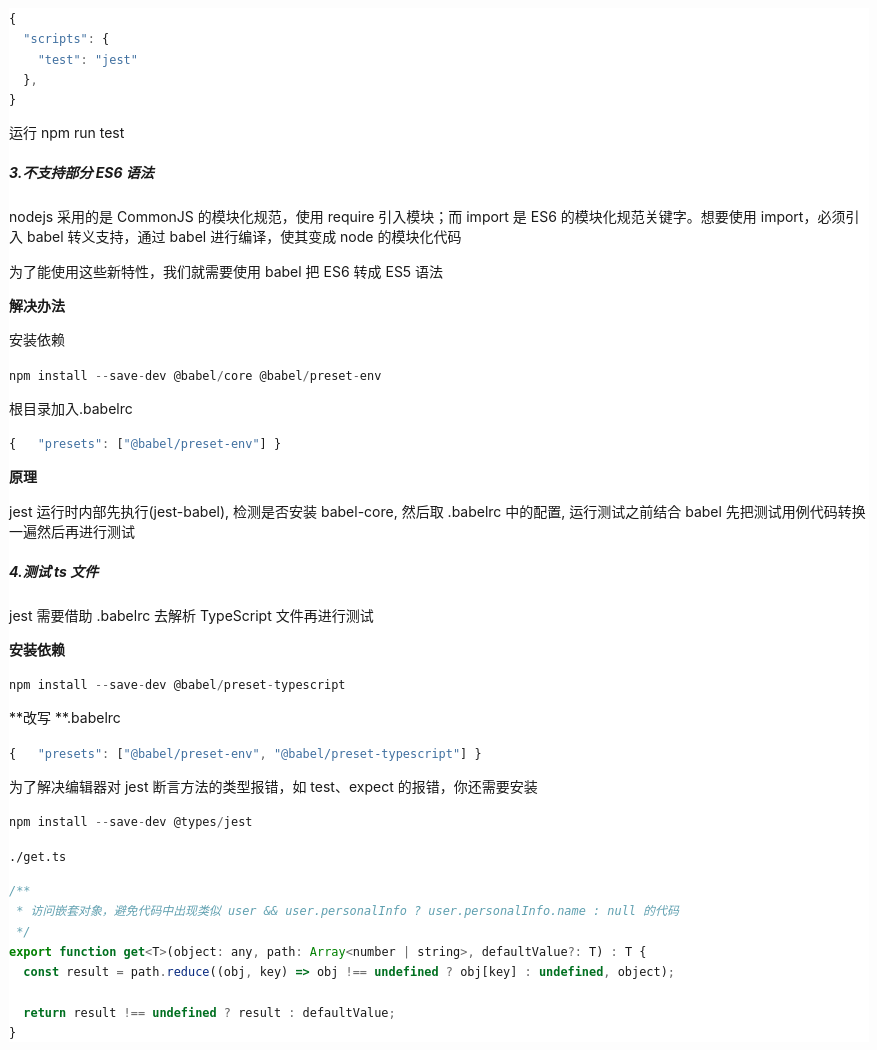```js
{
  "scripts": {
    "test": "jest"
  },
}
```

运行 npm run test 

##### 3.不支持部分 ES6 语法

nodejs 采用的是 CommonJS 的模块化规范，使用 require 引入模块；而 import 是 ES6 的模块化规范关键字。想要使用 import，必须引入 babel 转义支持，通过 babel 进行编译，使其变成 node 的模块化代码

为了能使用这些新特性，我们就需要使用 babel 把 ES6 转成 ES5 语法

**解决办法**

安装依赖

```js
npm install --save-dev @babel/core @babel/preset-env
```

根目录加入.babelrc

```js
{   "presets": ["@babel/preset-env"] }
```

**原理**

jest 运行时内部先执行(jest-babel), 检测是否安装 babel-core, 然后取 .babelrc 中的配置, 运行测试之前结合 babel 先把测试用例代码转换一遍然后再进行测试

##### 4.测试 ts 文件

jest 需要借助 .babelrc 去解析 TypeScript 文件再进行测试

**安装依赖**

```js
npm install --save-dev @babel/preset-typescript
```

**改写 **.babelrc

```js
{   "presets": ["@babel/preset-env", "@babel/preset-typescript"] }
```

为了解决编辑器对 jest 断言方法的类型报错，如 test、expect 的报错，你还需要安装

```js
npm install --save-dev @types/jest
```

`./get.ts`

```js
/**
 * 访问嵌套对象，避免代码中出现类似 user && user.personalInfo ? user.personalInfo.name : null 的代码
 */
export function get<T>(object: any, path: Array<number | string>, defaultValue?: T) : T {
  const result = path.reduce((obj, key) => obj !== undefined ? obj[key] : undefined, object);

  return result !== undefined ? result : defaultValue;
}
```
